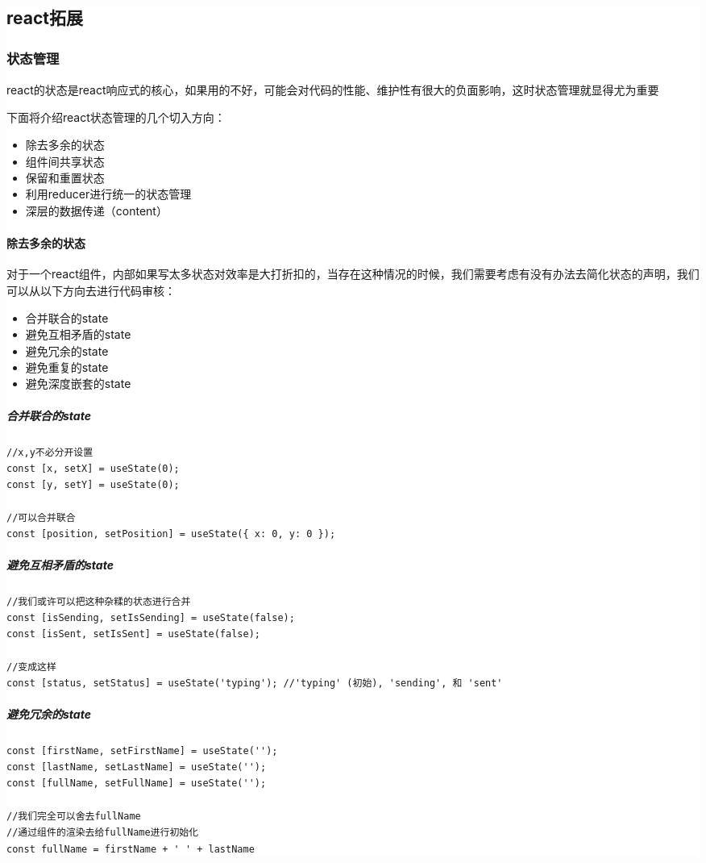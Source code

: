 ## react拓展

### 状态管理

react的状态是react响应式的核心，如果用的不好，可能会对代码的性能、维护性有很大的负面影响，这时状态管理就显得尤为重要

下面将介绍react状态管理的几个切入方向：

- 除去多余的状态
- 组件间共享状态
- 保留和重置状态
- 利用reducer进行统一的状态管理
- 深层的数据传递（content）

#### 除去多余的状态

对于一个react组件，内部如果写太多状态对效率是大打折扣的，当存在这种情况的时候，我们需要考虑有没有办法去简化状态的声明，我们可以从以下方向去进行代码审核：

- 合并联合的state
- 避免互相矛盾的state
- 避免冗余的state
- 避免重复的state
- 避免深度嵌套的state

##### 合并联合的state

~~~react
//x,y不必分开设置
const [x, setX] = useState(0);
const [y, setY] = useState(0);

//可以合并联合
const [position, setPosition] = useState({ x: 0, y: 0 });
~~~

##### 避免互相矛盾的state

~~~react
//我们或许可以把这种杂糅的状态进行合并  
const [isSending, setIsSending] = useState(false);
const [isSent, setIsSent] = useState(false);

//变成这样
const [status, setStatus] = useState('typing'); //'typing' (初始), 'sending', 和 'sent'
~~~

##### 避免冗余的state

~~~react
const [firstName, setFirstName] = useState('');
const [lastName, setLastName] = useState('');
const [fullName, setFullName] = useState('');

//我们完全可以舍去fullName
//通过组件的渲染去给fullName进行初始化
const fullName = firstName + ' ' + lastName
~~~

